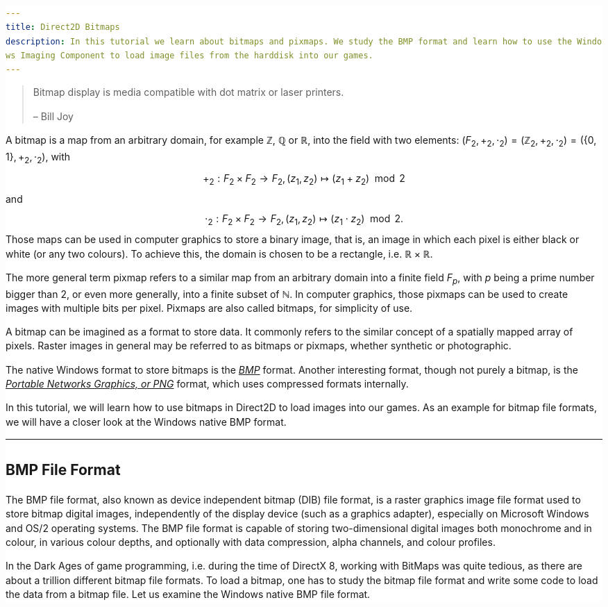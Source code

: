 ```yaml
---
title: Direct2D Bitmaps
description: In this tutorial we learn about bitmaps and pixmaps. We study the BMP format and learn how to use the Windows Imaging Component to load image files from the harddisk into our games.
---
```


> Bitmap display is media compatible with dot matrix or laser printers.
>
> – Bill Joy

A bitmap is a map from an arbitrary domain, for example $\mathbb{Z}$, $\mathbb{Q}$ or $\mathbb{R}$, into the field with two elements: $(F_2, +_2, \cdot_2) = (\mathbb{Z}_2, +_2, \cdot_2) = (\{0,1\}, +_2, \cdot_2)$, with $$+_2: F_2 \times F_2 \to F_2, (z_1, z_2) \mapsto (z_1+z_2) \mod 2$$ and $$\cdot_2: F_2 \times F_2 \to F_2, (z_1, z_2) \mapsto (z_1 \cdot z_2) \mod 2.$$ 
Those maps can be used in computer graphics to store a binary image, that is, an image in which each pixel is either black or white (or any two colours). To achieve this, the domain is chosen to be a rectangle, i.e. $\mathbb{R} \times \mathbb{R}$. 

The more general term pixmap refers to a similar map from an arbitrary domain into a finite field $F_p$, with $p$ being a prime number bigger than $2$, or even more generally, into a finite subset of $\mathbb{N}$. In computer graphics, those pixmaps can be used to create images with multiple bits per pixel. Pixmaps are also called bitmaps, for simplicity of use.

A bitmap can be imagined as a format to store data. It commonly refers to the similar concept of a spatially mapped array of pixels. Raster images in general may be referred to as bitmaps or pixmaps, whether synthetic or photographic. 

The native Windows format to store bitmaps is the *[BMP](https://en.wikipedia.org/wiki/BMP_file_format)* format. Another interesting format, though not purely a bitmap, is the *[Portable Networks Graphics, or PNG](https://en.wikipedia.org/wiki/Portable_Network_Graphics)* format, which uses compressed formats internally.

In this tutorial, we will learn how to use bitmaps in Direct2D to load images into our games. As an example for bitmap file formats, we will have a closer look at the Windows native BMP format.

---

## BMP File Format
The BMP file format, also known as device independent bitmap (DIB) file format, is a raster graphics image file format used to store bitmap digital images, independently of the display device (such as a graphics adapter), especially on Microsoft Windows and OS/2 operating systems. The BMP file format is capable of storing two-dimensional digital images both monochrome and in colour, in various colour depths, and optionally with data compression, alpha channels, and colour profiles.

In the Dark Ages of game programming, i.e. during the time of DirectX 8, working with BitMaps was quite tedious, as there are about a trillion different bitmap file formats. To load a bitmap, one has to study the bitmap file format and write some code to load the data from a bitmap file. Let us examine the Windows native BMP file format.
